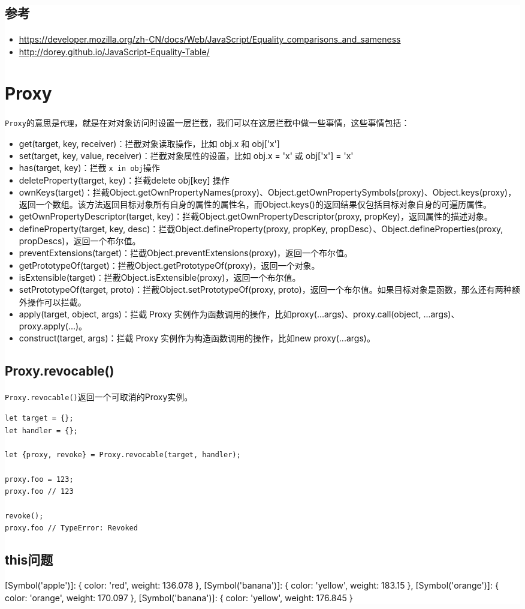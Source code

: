 ## 参考

- https://developer.mozilla.org/zh-CN/docs/Web/JavaScript/Equality_comparisons_and_sameness
- http://dorey.github.io/JavaScript-Equality-Table/







# Proxy

`Proxy`的意思是`代理`，就是在对对象访问时设置一层拦截，我们可以在这层拦截中做一些事情，这些事情包括：

- get(target, key, receiver)：拦截对象读取操作，比如 obj.x 和 obj['x']
- set(target, key, value, receiver)：拦截对象属性的设置，比如 obj.x = 'x' 或 obj['x'] = 'x'
- has(target, key)：拦截 `x in obj`操作
- deleteProperty(target, key)：拦截delete obj[key] 操作
- ownKeys(target)：拦截Object.getOwnPropertyNames(proxy)、Object.getOwnPropertySymbols(proxy)、Object.keys(proxy)，返回一个数组。该方法返回目标对象所有自身的属性的属性名，而Object.keys()的返回结果仅包括目标对象自身的可遍历属性。
- getOwnPropertyDescriptor(target, key)：拦截Object.getOwnPropertyDescriptor(proxy, propKey)，返回属性的描述对象。
- defineProperty(target, key, desc)：拦截Object.defineProperty(proxy, propKey, propDesc）、Object.defineProperties(proxy, propDescs)，返回一个布尔值。
- preventExtensions(target)：拦截Object.preventExtensions(proxy)，返回一个布尔值。
- getPrototypeOf(target)：拦截Object.getPrototypeOf(proxy)，返回一个对象。
- isExtensible(target)：拦截Object.isExtensible(proxy)，返回一个布尔值。
- setPrototypeOf(target, proto)：拦截Object.setPrototypeOf(proxy, proto)，返回一个布尔值。如果目标对象是函数，那么还有两种额外操作可以拦截。
- apply(target, object, args)：拦截 Proxy 实例作为函数调用的操作，比如proxy(...args)、proxy.call(object, ...args)、proxy.apply(...)。
- construct(target, args)：拦截 Proxy 实例作为构造函数调用的操作，比如new proxy(...args)。

## Proxy.revocable()

`Proxy.revocable()`返回一个可取消的Proxy实例。

```
let target = {};
let handler = {};

let {proxy, revoke} = Proxy.revocable(target, handler);

proxy.foo = 123;
proxy.foo // 123

revoke();
proxy.foo // TypeError: Revoked
```

## this问题


  [Symbol('apple')]: { color: 'red', weight: 136.078 },
  [Symbol('banana')]: { color: 'yellow', weight: 183.15 },
  [Symbol('orange')]: { color: 'orange', weight: 170.097 },
  [Symbol('banana')]: { color: 'yellow', weight: 176.845 }